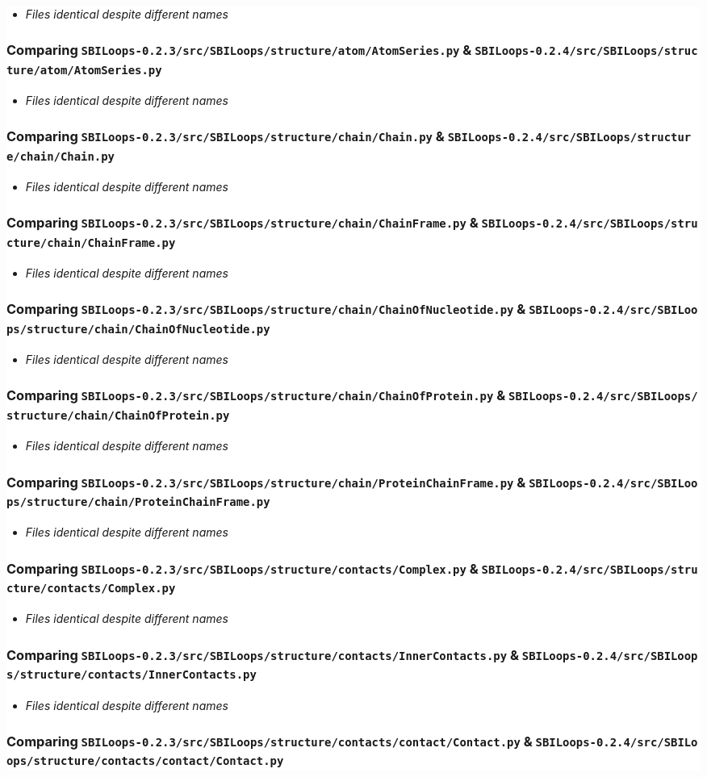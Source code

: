  * *Files identical despite different names*

### Comparing `SBILoops-0.2.3/src/SBILoops/structure/atom/AtomSeries.py` & `SBILoops-0.2.4/src/SBILoops/structure/atom/AtomSeries.py`

 * *Files identical despite different names*

### Comparing `SBILoops-0.2.3/src/SBILoops/structure/chain/Chain.py` & `SBILoops-0.2.4/src/SBILoops/structure/chain/Chain.py`

 * *Files identical despite different names*

### Comparing `SBILoops-0.2.3/src/SBILoops/structure/chain/ChainFrame.py` & `SBILoops-0.2.4/src/SBILoops/structure/chain/ChainFrame.py`

 * *Files identical despite different names*

### Comparing `SBILoops-0.2.3/src/SBILoops/structure/chain/ChainOfNucleotide.py` & `SBILoops-0.2.4/src/SBILoops/structure/chain/ChainOfNucleotide.py`

 * *Files identical despite different names*

### Comparing `SBILoops-0.2.3/src/SBILoops/structure/chain/ChainOfProtein.py` & `SBILoops-0.2.4/src/SBILoops/structure/chain/ChainOfProtein.py`

 * *Files identical despite different names*

### Comparing `SBILoops-0.2.3/src/SBILoops/structure/chain/ProteinChainFrame.py` & `SBILoops-0.2.4/src/SBILoops/structure/chain/ProteinChainFrame.py`

 * *Files identical despite different names*

### Comparing `SBILoops-0.2.3/src/SBILoops/structure/contacts/Complex.py` & `SBILoops-0.2.4/src/SBILoops/structure/contacts/Complex.py`

 * *Files identical despite different names*

### Comparing `SBILoops-0.2.3/src/SBILoops/structure/contacts/InnerContacts.py` & `SBILoops-0.2.4/src/SBILoops/structure/contacts/InnerContacts.py`

 * *Files identical despite different names*

### Comparing `SBILoops-0.2.3/src/SBILoops/structure/contacts/contact/Contact.py` & `SBILoops-0.2.4/src/SBILoops/structure/contacts/contact/Contact.py`
